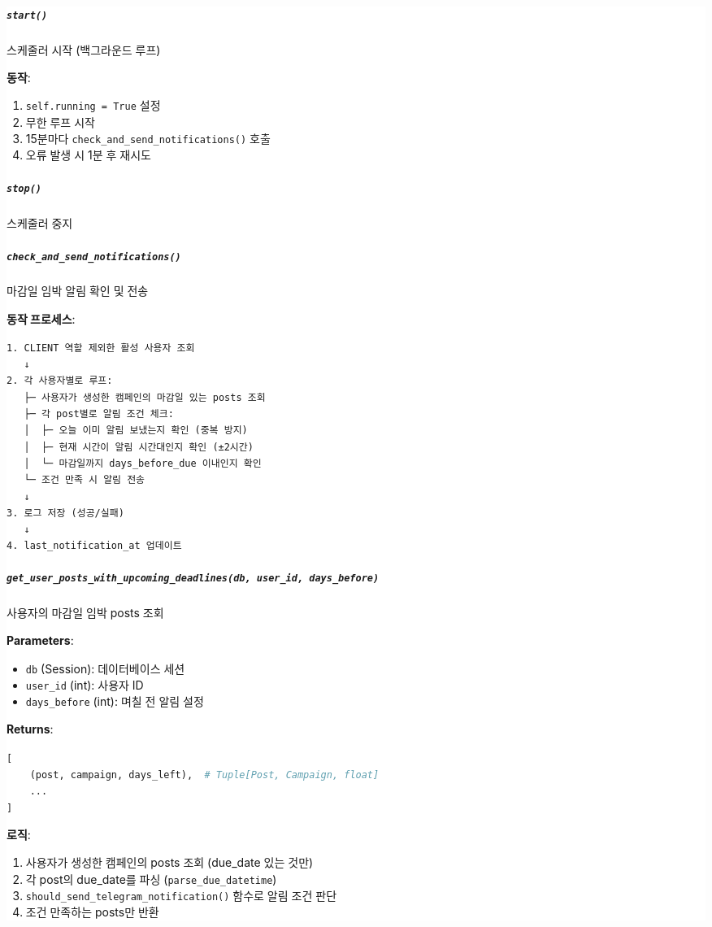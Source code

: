 ##### `start()`
스케줄러 시작 (백그라운드 루프)

**동작**:
1. `self.running = True` 설정
2. 무한 루프 시작
3. 15분마다 `check_and_send_notifications()` 호출
4. 오류 발생 시 1분 후 재시도

##### `stop()`
스케줄러 중지

##### `check_and_send_notifications()`
마감일 임박 알림 확인 및 전송

**동작 프로세스**:
```
1. CLIENT 역할 제외한 활성 사용자 조회
   ↓
2. 각 사용자별로 루프:
   ├─ 사용자가 생성한 캠페인의 마감일 있는 posts 조회
   ├─ 각 post별로 알림 조건 체크:
   │  ├─ 오늘 이미 알림 보냈는지 확인 (중복 방지)
   │  ├─ 현재 시간이 알림 시간대인지 확인 (±2시간)
   │  └─ 마감일까지 days_before_due 이내인지 확인
   └─ 조건 만족 시 알림 전송
   ↓
3. 로그 저장 (성공/실패)
   ↓
4. last_notification_at 업데이트
```

##### `get_user_posts_with_upcoming_deadlines(db, user_id, days_before)`
사용자의 마감일 임박 posts 조회

**Parameters**:
- `db` (Session): 데이터베이스 세션
- `user_id` (int): 사용자 ID
- `days_before` (int): 며칠 전 알림 설정

**Returns**:
```python
[
    (post, campaign, days_left),  # Tuple[Post, Campaign, float]
    ...
]
```

**로직**:
1. 사용자가 생성한 캠페인의 posts 조회 (due_date 있는 것만)
2. 각 post의 due_date를 파싱 (`parse_due_datetime`)
3. `should_send_telegram_notification()` 함수로 알림 조건 판단
4. 조건 만족하는 posts만 반환
